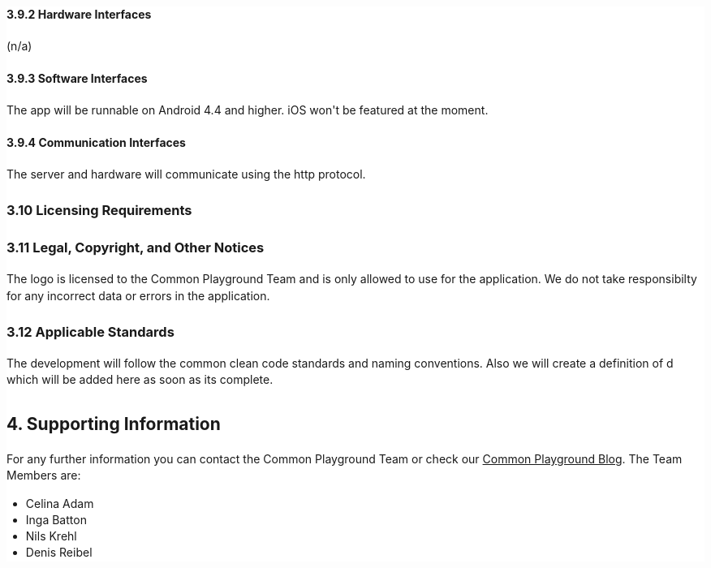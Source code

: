 #### 3.9.2 Hardware Interfaces
(n/a)

#### 3.9.3 Software Interfaces
The app will be runnable on Android 4.4 and higher. iOS won't be featured at the moment.

#### 3.9.4 Communication Interfaces
The server and hardware will communicate using the http protocol. 

### 3.10 Licensing Requirements

### 3.11 Legal, Copyright, and Other Notices
The logo is licensed to the Common Playground Team and is only allowed to use for the application. We do not take responsibilty for any incorrect data or errors in the application.

### 3.12 Applicable Standards
The development will follow the common clean code standards and naming conventions. Also we will create a definition of d which will be added here as soon as its complete.

## 4. Supporting Information
For any further information you can contact the Common Playground Team or check our [Common Playground Blog](http://commonplayground.wordpress.com). 
The Team Members are:
- Celina Adam
- Inga Batton
- Nils Krehl 
- Denis Reibel


[OUCD]: https://github.com/IB-KA/CommonPlayground/blob/master/UseCaseDiagramCP.png "Overall Use Case Diagram"

